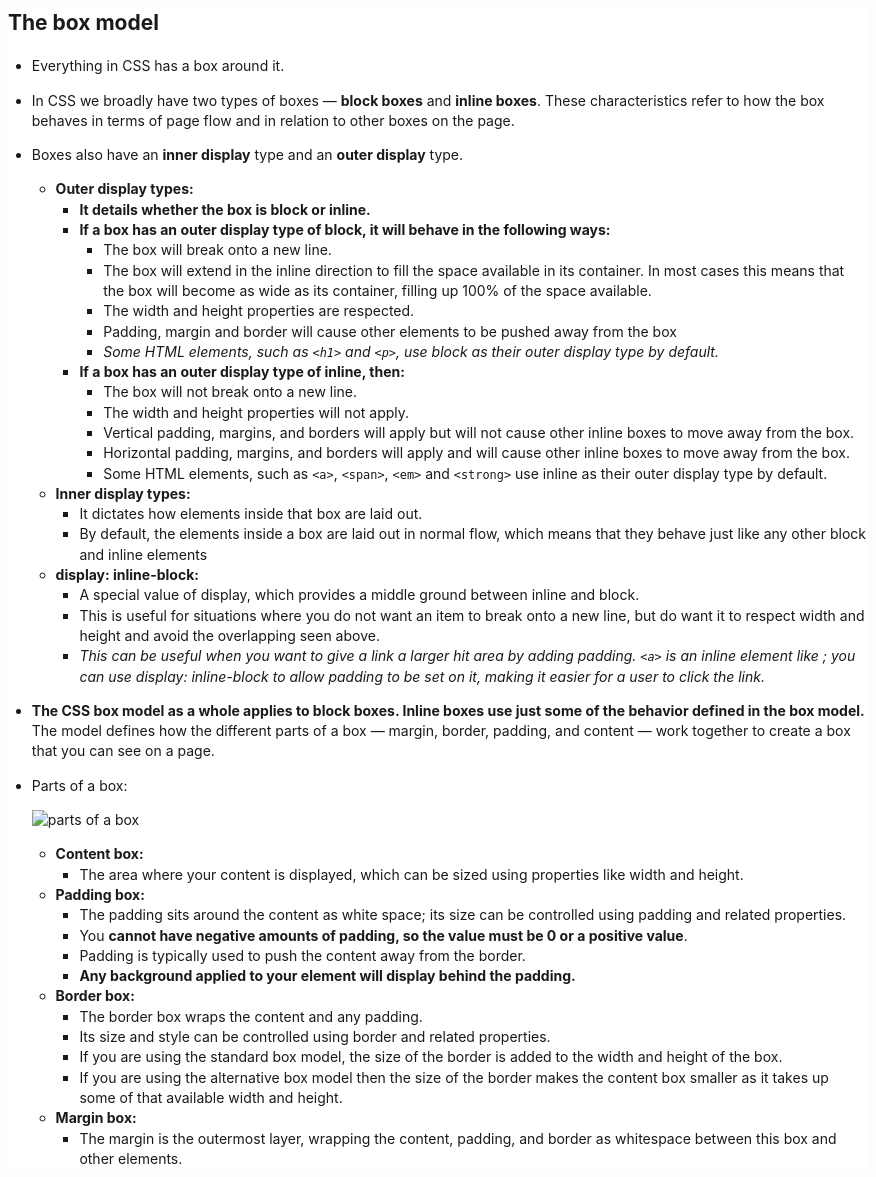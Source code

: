 ## The box model

- Everything in CSS has a box around it.
- In CSS we broadly have two types of boxes — **block boxes** and **inline boxes**. These characteristics refer to how the box behaves in terms of page flow and in relation to other boxes on the page.
- Boxes also have an **inner display** type and an **outer display** type.
  - **Outer display types:**
    - **It details whether the box is block or inline.**
    - **If a box has an outer display type of block, it will behave in the following ways:**
      - The box will break onto a new line.
      - The box will extend in the inline direction to fill the space available in its container. In most cases this means that the box will become as wide as its container, filling up 100% of the space available.
      - The width and height properties are respected.
      - Padding, margin and border will cause other elements to be pushed away from the box
      - *Some HTML elements, such as `<h1>` and `<p>`, use block as their outer display type by default.*
    - **If a box has an outer display type of inline, then:**
      - The box will not break onto a new line.
      - The width and height properties will not apply.
      - Vertical padding, margins, and borders will apply but will not cause other inline boxes to move away from the box.
      - Horizontal padding, margins, and borders will apply and will cause other inline boxes to move away from the box.
      - Some HTML elements, such as `<a>`, `<span>`, `<em>` and `<strong>` use inline as their outer display type by default.
  - **Inner display types:**
    - It dictates how elements inside that box are laid out.
    - By default, the elements inside a box are laid out in normal flow, which means that they behave just like any other block and inline elements
  - **display: inline-block:**
    - A special value of display, which provides a middle ground between inline and block.
    - This is useful for situations where you do not want an item to break onto a new line, but do want it to respect width and height and avoid the overlapping seen above.
    - *This can be useful when you want to give a link a larger hit area by adding padding. `<a>` is an inline element like <span>; you can use display: inline-block to allow padding to be set on it, making it easier for a user to click the link.*
- **The CSS box model as a whole applies to block boxes. Inline boxes use just some of the behavior defined in the box model.** The model defines how the different parts of a box — margin, border, padding, and content — work together to create a box that you can see on a page.
- Parts of a box:

  ![parts of a box](https://developer.mozilla.org/en-US/docs/Learn/CSS/Building_blocks/The_box_model/box-model.png)
  
  - **Content box:**
    - The area where your content is displayed, which can be sized using properties like width and height.
  - **Padding box:**
    - The padding sits around the content as white space; its size can be controlled using padding and related properties.
    - You **cannot have negative amounts of padding, so the value must be 0 or a positive value**.
    - Padding is typically used to push the content away from the border.
    - **Any background applied to your element will display behind the padding.**
  - **Border box:**
    - The border box wraps the content and any padding.
    - Its size and style can be controlled using border and related properties.
    - If you are using the standard box model, the size of the border is added to the width and height of the box.
    - If you are using the alternative box model then the size of the border makes the content box smaller as it takes up some of that available width and height.
  - **Margin box:**
    - The margin is the outermost layer, wrapping the content, padding, and border as whitespace between this box and other elements.